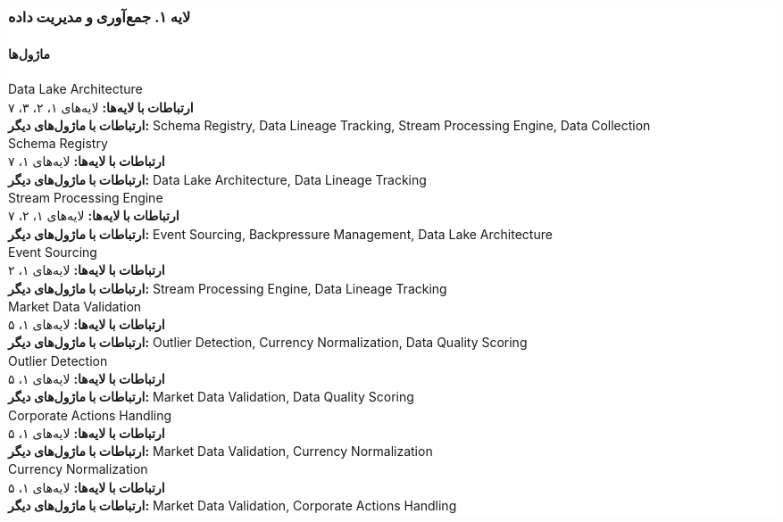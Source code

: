   <div class="layer l1">
    <h3>لایه ۱. جمع‌آوری و مدیریت داده</h3>
    <h4>ماژول‌ها</h4>
    <div class="modules">
      <div class="module">
        Data Lake Architecture
        <div class="module-details">
          <strong>ارتباطات با لایه‌ها:</strong> لایه‌های ۱، ۲، ۳، ۷<br>
          <strong>ارتباطات با ماژول‌های دیگر:</strong> Schema Registry, Data Lineage Tracking, Stream Processing Engine, Data Collection
        </div>
      </div>
      <div class="module">
        Schema Registry
        <div class="module-details">
          <strong>ارتباطات با لایه‌ها:</strong> لایه‌های ۱، ۷<br>
          <strong>ارتباطات با ماژول‌های دیگر:</strong> Data Lake Architecture, Data Lineage Tracking
        </div>
      </div>
      <div class="module">
        Stream Processing Engine
        <div class="module-details">
          <strong>ارتباطات با لایه‌ها:</strong> لایه‌های ۱، ۲، ۷<br>
          <strong>ارتباطات با ماژول‌های دیگر:</strong> Event Sourcing, Backpressure Management, Data Lake Architecture
        </div>
      </div>
      <div class="module">
        Event Sourcing
        <div class="module-details">
          <strong>ارتباطات با لایه‌ها:</strong> لایه‌های ۱، ۲<br>
          <strong>ارتباطات با ماژول‌های دیگر:</strong> Stream Processing Engine, Data Lineage Tracking
        </div>
      </div>
      <div class="module">
        Market Data Validation
        <div class="module-details">
          <strong>ارتباطات با لایه‌ها:</strong> لایه‌های ۱، ۵<br>
          <strong>ارتباطات با ماژول‌های دیگر:</strong> Outlier Detection, Currency Normalization, Data Quality Scoring
        </div>
      </div>
      <div class="module">
        Outlier Detection
        <div class="module-details">
          <strong>ارتباطات با لایه‌ها:</strong> لایه‌های ۱، ۵<br>
          <strong>ارتباطات با ماژول‌های دیگر:</strong> Market Data Validation, Data Quality Scoring
        </div>
      </div>
      <div class="module">
        Corporate Actions Handling
        <div class="module-details">
          <strong>ارتباطات با لایه‌ها:</strong> لایه‌های ۱، ۵<br>
          <strong>ارتباطات با ماژول‌های دیگر:</strong> Market Data Validation, Currency Normalization
        </div>
      </div>
      <div class="module">
        Currency Normalization
        <div class="module-details">
          <strong>ارتباطات با لایه‌ها:</strong> لایه‌های ۱، ۵<br>
          <strong>ارتباطات با ماژول‌های دیگر:</strong> Market Data Validation, Corporate Actions Handling
        </div>
      </div>
      <div class="module">